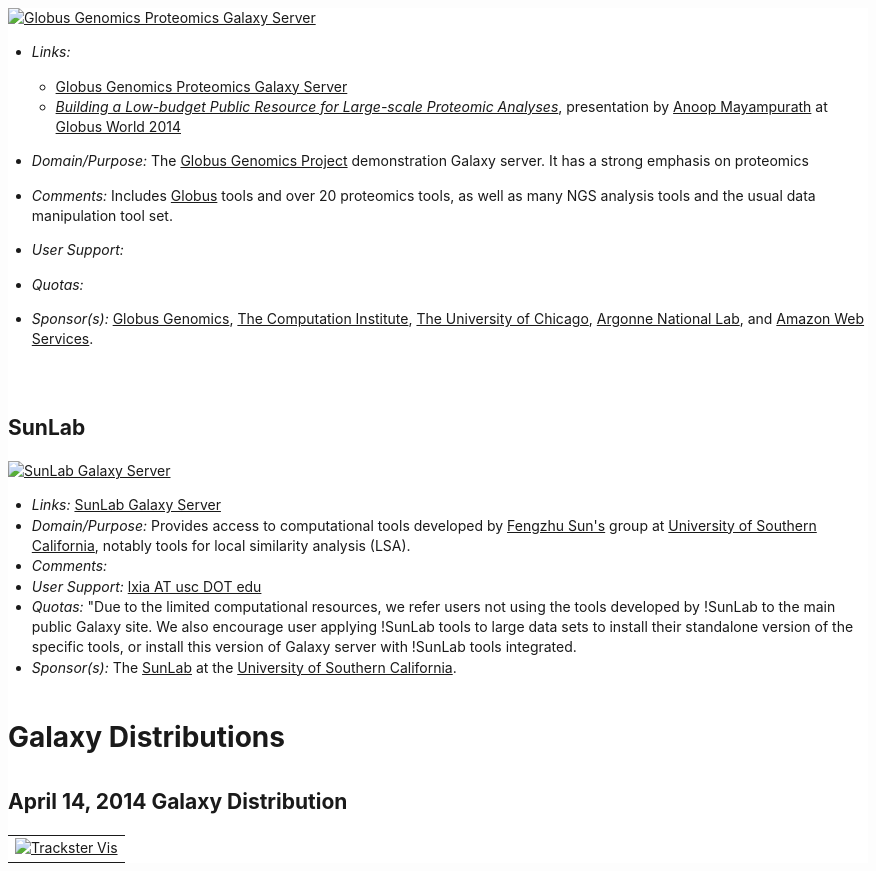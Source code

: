 <div class='right solid'><a href='http://proteomics.globusgenomics.org/'><img src='/Images/Logos/GlobusGenomics.png' alt='Globus Genomics Proteomics Galaxy Server'  /></a></div>

* *Links:*
  * [Globus Genomics Proteomics Galaxy Server](http://proteomics.globusgenomics.org/)
  * *[Building a Low-budget Public Resource for Large-scale Proteomic Analyses](ATTACHMENT_URLDocuments/Presentations/GlobusGenomicsProteomics.pdf)*, presentation by [Anoop Mayampurath](http://www.ci.uchicago.edu/profile/257) at [Globus World 2014](http://globusworld.org/)
* *Domain/Purpose:*
    The [Globus Genomics Project](http://globusgenomics.org) demonstration Galaxy server. It has a strong emphasis on proteomics
* *Comments:*
    Includes [Globus](http://www.globus.org/) tools and over 20 proteomics tools, as well as many NGS analysis tools and the usual data manipulation tool set. 
* *User Support:*

* *Quotas:* 
* *Sponsor(s):*
    [Globus Genomics](http://globusgenomics.org), [The Computation Institute](http://ci.uchicago.edu/), [The University of Chicago](http://www.uchicago.edu/), [Argonne National Lab](http://www.anl.gov/), and [Amazon Web Services](http://aws.amazon.com/). 

<br />

## SunLab

<div class='right solid'><a href='http://meta.cmb.usc.edu/'><img src='/PublicGalaxyServers/SunLab.png' alt='SunLab Galaxy Server'  /></a></div>
 
* *Links:*
    [SunLab Galaxy Server](http://meta.cmb.usc.edu/)
* *Domain/Purpose:*
    Provides access to computational tools developed by [Fengzhu Sun's](http://www-rcf.usc.edu/~fsun/) group at [University of Southern California](http://usc.edu), notably tools for local similarity analysis (LSA).
* *Comments:* 
* *User Support:*
    [lxia AT usc DOT edu](Email)
* *Quotas:* 
    "Due to the limited computational resources, we refer users not using the tools developed by !SunLab to the main public Galaxy site. We also encourage user applying !SunLab tools to large data sets to install their standalone version of the specific tools, or install this version of Galaxy server with !SunLab tools integrated. 
* *Sponsor(s):*
    The [SunLab](http://www-rcf.usc.edu/~fsun/) at the [University of Southern California](http://usc.edu).

# Galaxy Distributions

## April 14, 2014 Galaxy Distribution

<div class='right'>
<table>
  <tr>
    <td> <a href='http://usegalaxy.org'><img src='/Images/NewsGraphics/2014_04_14_trackster-deep.png' alt='Trackster Vis' width="300" /></a> </td>
  </tr>
</table>
